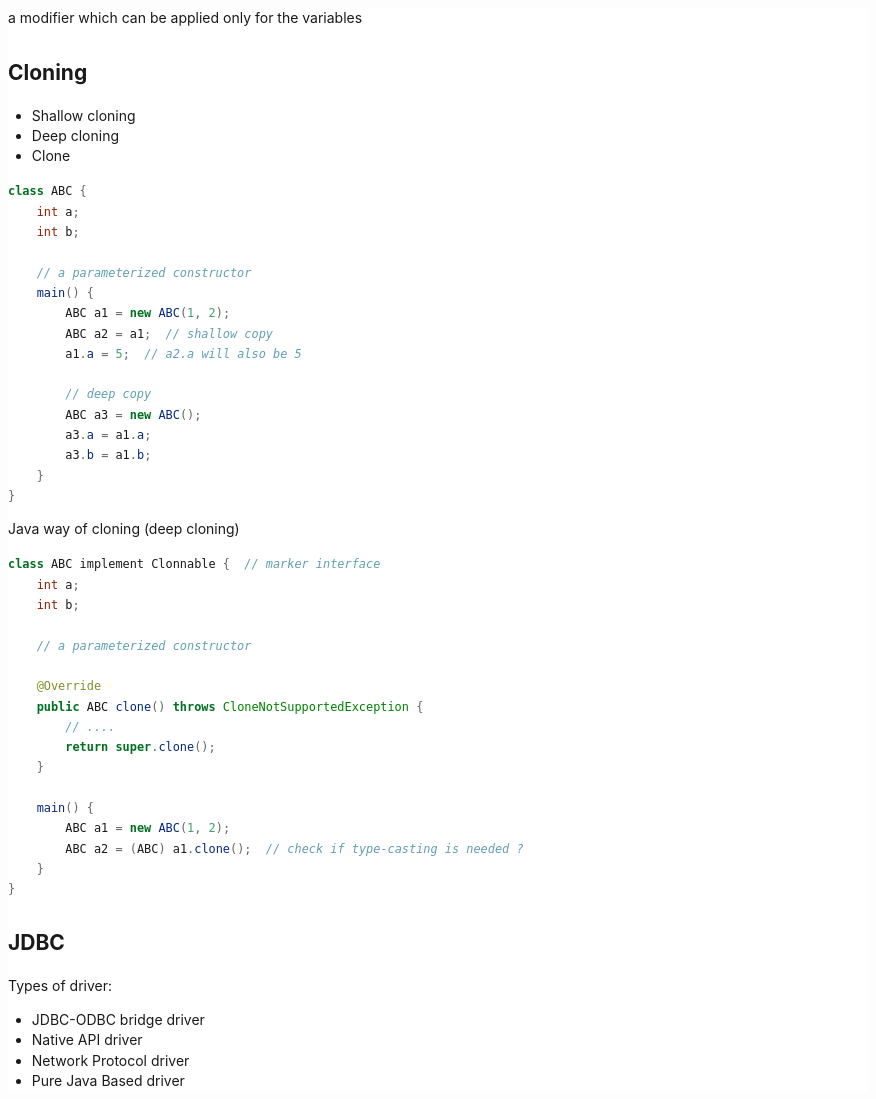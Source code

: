 a modifier which can be applied only for the variables


## Cloning

* Shallow cloning
* Deep cloning
* Clone

```java
class ABC {
	int a;
	int b;

	// a parameterized constructor
	main() {
		ABC a1 = new ABC(1, 2);
		ABC a2 = a1;  // shallow copy
		a1.a = 5;  // a2.a will also be 5

		// deep copy
		ABC a3 = new ABC();
		a3.a = a1.a;
		a3.b = a1.b;
	}
}
```

Java way of cloning (deep cloning)

```java
class ABC implement Clonnable {  // marker interface
	int a;
	int b;

	// a parameterized constructor

	@Override
	public ABC clone() throws CloneNotSupportedException {
		// ....
		return super.clone();
	}

	main() {
		ABC a1 = new ABC(1, 2);
		ABC a2 = (ABC) a1.clone();  // check if type-casting is needed ?
	}
}
```

## JDBC

Types of driver:
* JDBC-ODBC bridge driver
* Native API driver
* Network Protocol driver
* Pure Java Based driver
